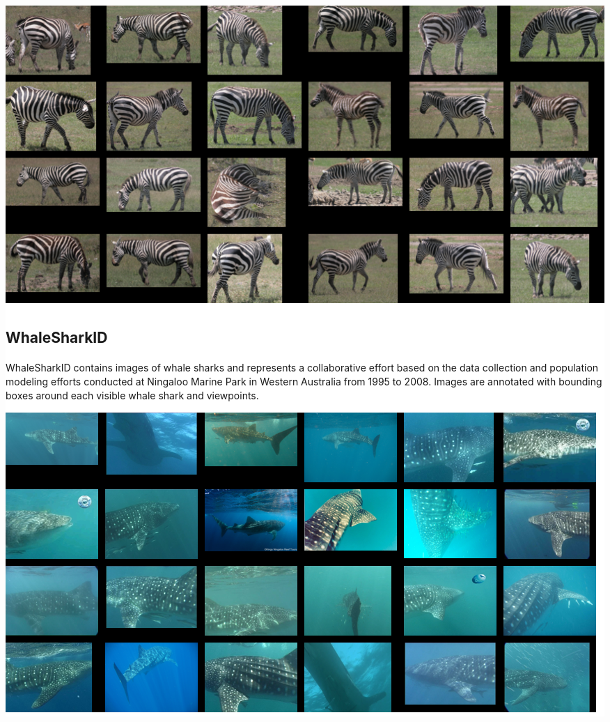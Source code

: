 ![](images/grid_StripeSpotter.png)

## WhaleSharkID

WhaleSharkID contains images of whale sharks and represents a collaborative effort based on the data collection and population modeling efforts conducted at Ningaloo Marine Park in Western Australia from 1995 to 2008. Images are annotated with bounding boxes around each visible whale shark and viewpoints.

![](images/grid_WhaleSharkID.png)
